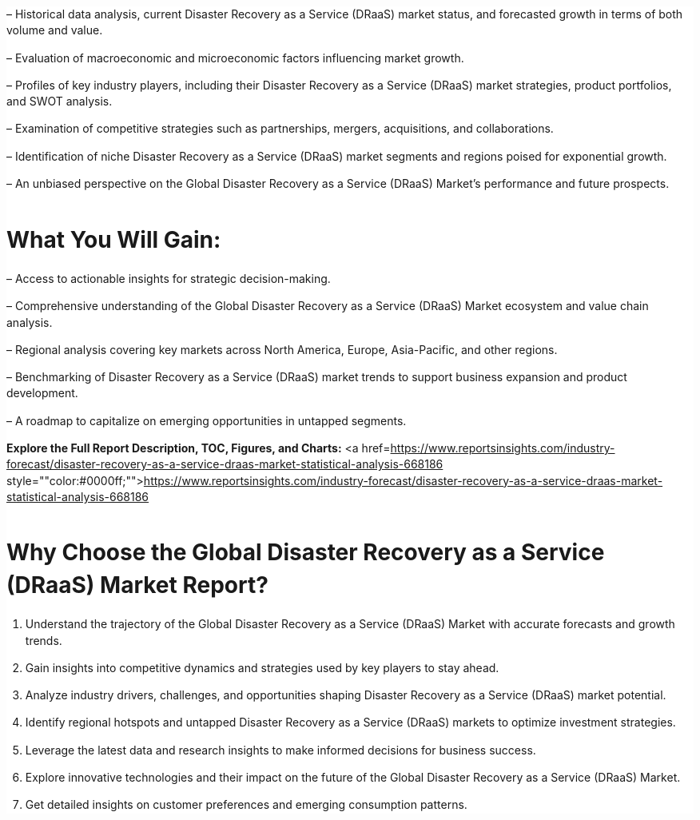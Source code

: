 – Historical data analysis, current Disaster Recovery as a Service (DRaaS) market status, and forecasted growth in terms of both volume and value.

– Evaluation of macroeconomic and microeconomic factors influencing market growth.

– Profiles of key industry players, including their Disaster Recovery as a Service (DRaaS) market strategies, product portfolios, and SWOT analysis.

– Examination of competitive strategies such as partnerships, mergers, acquisitions, and collaborations.

– Identification of niche Disaster Recovery as a Service (DRaaS) market segments and regions poised for exponential growth.

– An unbiased perspective on the Global Disaster Recovery as a Service (DRaaS) Market’s performance and future prospects.

# <strong>What You Will Gain:</strong>

– Access to actionable insights for strategic decision-making.

– Comprehensive understanding of the Global Disaster Recovery as a Service (DRaaS) Market ecosystem and value chain analysis.

– Regional analysis covering key markets across North America, Europe, Asia-Pacific, and other regions.

– Benchmarking of Disaster Recovery as a Service (DRaaS) market trends to support business expansion and product development.

– A roadmap to capitalize on emerging opportunities in untapped segments.

<strong>Explore the Full Report Description, TOC, Figures, and Charts:</strong>
<a href=https://www.reportsinsights.com/industry-forecast/disaster-recovery-as-a-service-draas-market-statistical-analysis-668186 style=""color:#0000ff;"">https://www.reportsinsights.com/industry-forecast/disaster-recovery-as-a-service-draas-market-statistical-analysis-668186</a>

# <strong>Why Choose the Global Disaster Recovery as a Service (DRaaS) Market Report?</strong>

1. Understand the trajectory of the Global Disaster Recovery as a Service (DRaaS) Market with accurate forecasts and growth trends.

2. Gain insights into competitive dynamics and strategies used by key players to stay ahead.

3. Analyze industry drivers, challenges, and opportunities shaping Disaster Recovery as a Service (DRaaS) market potential.

4. Identify regional hotspots and untapped Disaster Recovery as a Service (DRaaS) markets to optimize investment strategies.

5. Leverage the latest data and research insights to make informed decisions for business success.

6. Explore innovative technologies and their impact on the future of the Global Disaster Recovery as a Service (DRaaS) Market.

7. Get detailed insights on customer preferences and emerging consumption patterns.
